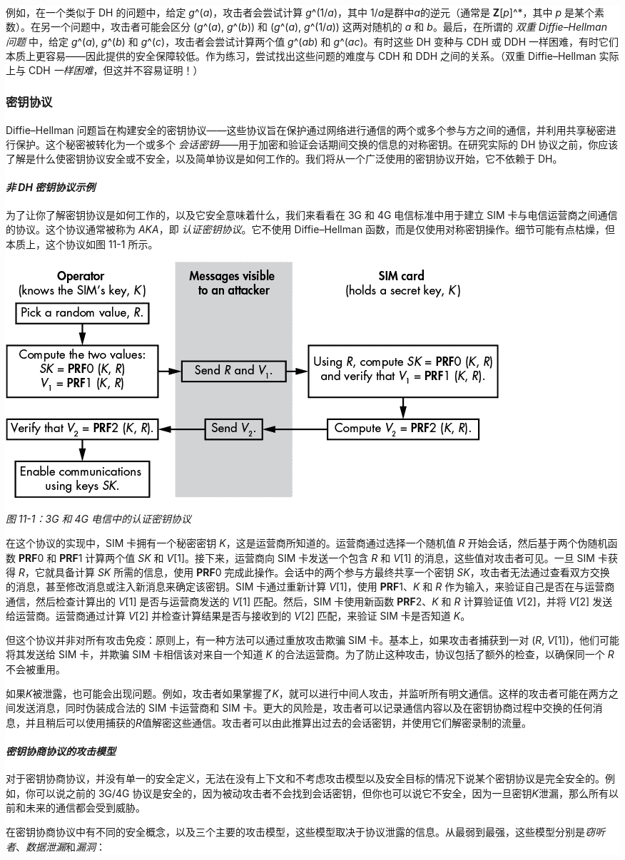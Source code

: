 例如，在一个类似于 DH 的问题中，给定 *g*^(*a*)，攻击者会尝试计算 *g*^(1/*a*)，其中 1/*a*是群中*a*的逆元（通常是 **Z**[*p*]^*，其中 *p* 是某个素数）。在另一个问题中，攻击者可能会区分 (*g*^(*a*), *g*^(*b*)) 和 (*g*^(*a*), *g*^(1/*a*)) 这两对随机的 *a* 和 *b*。最后，在所谓的 *双重 Diffie–Hellman 问题* 中，给定 *g*^(*a*), *g*^(*b*) 和 *g*^(*c*)，攻击者会尝试计算两个值 *g*^(*ab*) 和 *g*^(*ac*)。有时这些 DH 变种与 CDH 或 DDH 一样困难，有时它们本质上更容易——因此提供的安全保障较低。作为练习，尝试找出这些问题的难度与 CDH 和 DDH 之间的关系。（双重 Diffie–Hellman 实际上与 CDH *一样困难*，但这并不容易证明！）

### 密钥协议

Diffie–Hellman 问题旨在构建安全的密钥协议——这些协议旨在保护通过网络进行通信的两个或多个参与方之间的通信，并利用共享秘密进行保护。这个秘密被转化为一个或多个 *会话密钥*——用于加密和验证会话期间交换的信息的对称密钥。在研究实际的 DH 协议之前，你应该了解是什么使密钥协议安全或不安全，以及简单协议是如何工作的。我们将从一个广泛使用的密钥协议开始，它不依赖于 DH。

#### *非 DH 密钥协议示例*

为了让你了解密钥协议是如何工作的，以及它安全意味着什么，我们来看看在 3G 和 4G 电信标准中用于建立 SIM 卡与电信运营商之间通信的协议。这个协议通常被称为 *AKA*，即 *认证密钥协议*。它不使用 Diffie–Hellman 函数，而是仅使用对称密钥操作。细节可能有点枯燥，但本质上，这个协议如图 11-1 所示。

![image](img/f11-01.jpg)

*图 11-1：3G 和 4G 电信中的认证密钥协议*

在这个协议的实现中，SIM 卡拥有一个秘密密钥 *K*，这是运营商所知道的。运营商通过选择一个随机值 *R* 开始会话，然后基于两个伪随机函数 **PRF**0 和 **PRF**1 计算两个值 *SK* 和 *V*[1]。接下来，运营商向 SIM 卡发送一个包含 *R* 和 *V*[1] 的消息，这些值对攻击者可见。一旦 SIM 卡获得 *R*，它就具备计算 *SK* 所需的信息，使用 **PRF**0 完成此操作。会话中的两个参与方最终共享一个密钥 *SK*，攻击者无法通过查看双方交换的消息，甚至修改消息或注入新消息来确定该密钥。SIM 卡通过重新计算 *V*[1]，使用 **PRF**1、*K* 和 *R* 作为输入，来验证自己是否在与运营商通信，然后检查计算出的 *V*[1] 是否与运营商发送的 *V*[1] 匹配。然后，SIM 卡使用新函数 **PRF**2、*K* 和 *R* 计算验证值 *V*[2]，并将 *V*[2] 发送给运营商。运营商通过计算 *V*[2] 并检查计算结果是否与接收到的 *V*[2] 匹配，来验证 SIM 卡是否知道 *K*。

但这个协议并非对所有攻击免疫：原则上，有一种方法可以通过重放攻击欺骗 SIM 卡。基本上，如果攻击者捕获到一对 (*R*, *V*[1])，他们可能将其发送给 SIM 卡，并欺骗 SIM 卡相信该对来自一个知道 *K* 的合法运营商。为了防止这种攻击，协议包括了额外的检查，以确保同一个 *R* 不会被重用。

如果*K*被泄露，也可能会出现问题。例如，攻击者如果掌握了*K*，就可以进行中间人攻击，并监听所有明文通信。这样的攻击者可能在两方之间发送消息，同时伪装成合法的 SIM 卡运营商和 SIM 卡。更大的风险是，攻击者可以记录通信内容以及在密钥协商过程中交换的任何消息，并且稍后可以使用捕获的*R*值解密这些通信。攻击者可以由此推算出过去的会话密钥，并使用它们解密录制的流量。

#### *密钥协商协议的攻击模型*

对于密钥协商协议，并没有单一的安全定义，无法在没有上下文和不考虑攻击模型以及安全目标的情况下说某个密钥协议是完全安全的。例如，你可以说之前的 3G/4G 协议是安全的，因为被动攻击者不会找到会话密钥，但你也可以说它不安全，因为一旦密钥*K*泄漏，那么所有以前和未来的通信都会受到威胁。

在密钥协商协议中有不同的安全概念，以及三个主要的攻击模型，这些模型取决于协议泄露的信息。从最弱到最强，这些模型分别是*窃听者*、*数据泄漏*和*漏洞*：
